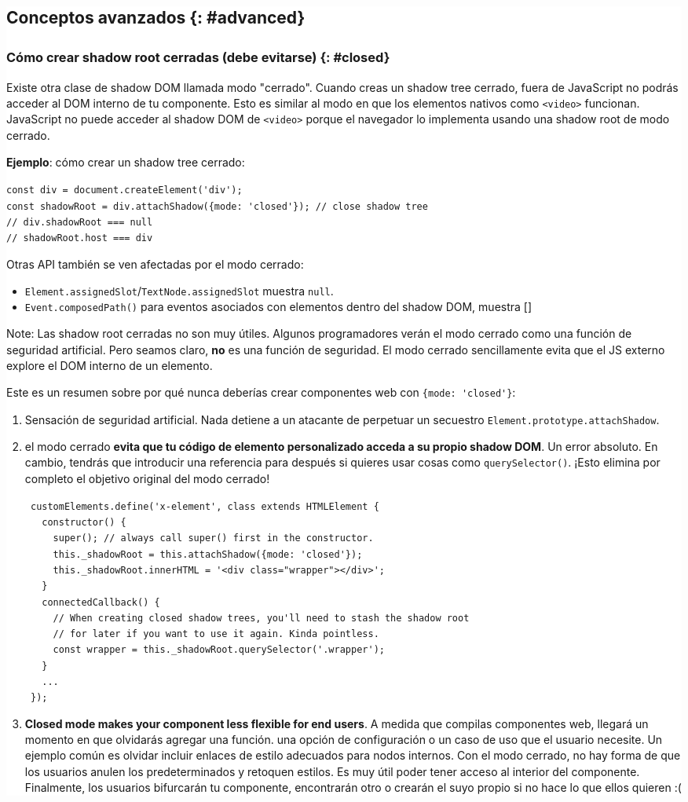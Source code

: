 ## Conceptos avanzados {: #advanced}

### Cómo crear shadow root cerradas (debe evitarse) {: #closed}

Existe otra clase de shadow DOM llamada modo "cerrado". Cuando creas un shadow tree cerrado, fuera de JavaScript no podrás acceder al DOM interno de tu componente. Esto es similar al modo en que los elementos nativos como `<video>` funcionan. JavaScript no puede acceder al shadow DOM de `<video>` porque el navegador lo implementa usando una shadow root de modo cerrado.

**Ejemplo**: cómo crear un shadow tree cerrado:

    const div = document.createElement('div');
    const shadowRoot = div.attachShadow({mode: 'closed'}); // close shadow tree
    // div.shadowRoot === null
    // shadowRoot.host === div
    

Otras API también se ven afectadas por el modo cerrado:

- `Element.assignedSlot`/`TextNode.assignedSlot` muestra `null`.
- `Event.composedPath()` para eventos asociados con elementos dentro del shadow DOM, muestra []

Note: Las shadow root cerradas no son muy útiles. Algunos programadores verán el modo cerrado como una función de seguridad artificial. Pero seamos claro, **no** es una función de seguridad. El modo cerrado sencillamente evita que el JS externo explore el DOM interno de un elemento.

Este es un resumen sobre por qué nunca deberías crear componentes web con `{mode: 'closed'}`:

1. Sensación de seguridad artificial. Nada detiene a un atacante de perpetuar un secuestro `Element.prototype.attachShadow`.

2. el modo cerrado **evita que tu código de elemento personalizado acceda a su propio shadow DOM**. Un error absoluto. En cambio, tendrás que introducir una referencia para después si quieres usar cosas como `querySelector()`. ¡Esto elimina por completo el objetivo original del modo cerrado!
    
        customElements.define('x-element', class extends HTMLElement {
          constructor() {
            super(); // always call super() first in the constructor.
            this._shadowRoot = this.attachShadow({mode: 'closed'});
            this._shadowRoot.innerHTML = '<div class="wrapper"></div>';
          }
          connectedCallback() {
            // When creating closed shadow trees, you'll need to stash the shadow root
            // for later if you want to use it again. Kinda pointless.
            const wrapper = this._shadowRoot.querySelector('.wrapper');
          }
          ...
        });
        

3. **Closed mode makes your component less flexible for end users**. A medida que compilas componentes web, llegará un momento en que olvidarás agregar una función. una opción de configuración o un caso de uso que el usuario necesite. Un ejemplo común es olvidar incluir enlaces de estilo adecuados para nodos internos. Con el modo cerrado, no hay forma de que los usuarios anulen los predeterminados y retoquen estilos. Es muy útil poder tener acceso al interior del componente. Finalmente, los usuarios bifurcarán tu componente, encontrarán otro o crearán el suyo propio si no hace lo que ellos quieren :(
